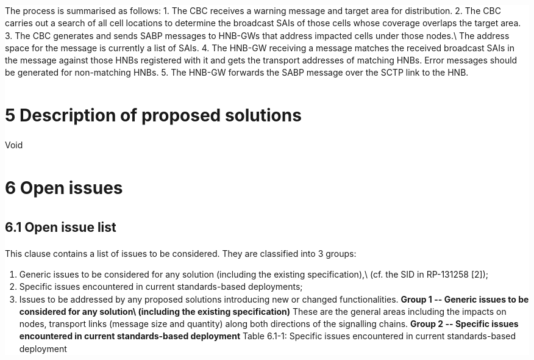 The process is summarised as follows:
1\. The CBC receives a warning message and target area for distribution.
2\. The CBC carries out a search of all cell locations to determine the
broadcast SAIs of those cells whose coverage overlaps the target area.
3\. The CBC generates and sends SABP messages to HNB-GWs that address impacted
cells under those nodes.\ The address space for the message is currently a
list of SAIs.
4\. The HNB-GW receiving a message matches the received broadcast SAIs in the
message against those HNBs registered with it and gets the transport addresses
of matching HNBs. Error messages should be generated for non-matching HNBs.
5\. The HNB-GW forwards the SABP message over the SCTP link to the HNB.
# 5 Description of proposed solutions
Void
# 6 Open issues
## 6.1 Open issue list
This clause contains a list of issues to be considered. They are classified
into 3 groups:
  1. Generic issues to be considered for any solution (including the existing specification),\ (cf. the SID in RP-131258 [2]);
  2. Specific issues encountered in current standards-based deployments;
  3. Issues to be addressed by any proposed solutions introducing new or changed functionalities.
**Group 1 -- Generic issues to be considered for any solution\ (including the
existing specification)**
These are the general areas including the impacts on nodes, transport links
(message size and quantity) along both directions of the signalling chains.
**Group 2 -- Specific issues encountered in current standards-based
deployment**
Table 6.1-1: Specific issues encountered in current standards-based deployment